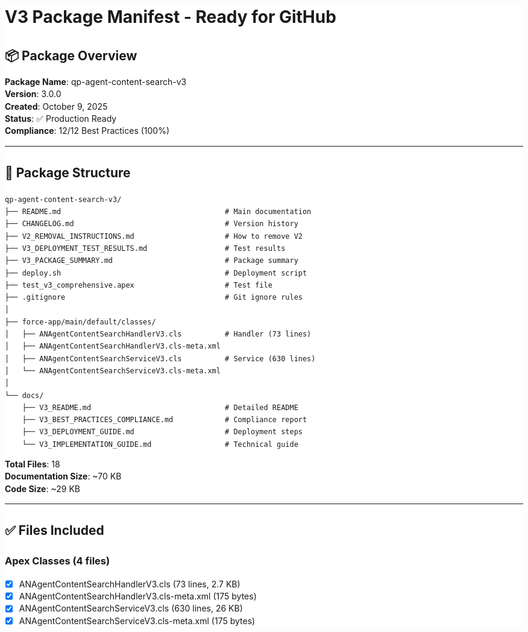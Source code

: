 # V3 Package Manifest - Ready for GitHub

## 📦 Package Overview

**Package Name**: qp-agent-content-search-v3  
**Version**: 3.0.0  
**Created**: October 9, 2025  
**Status**: ✅ Production Ready  
**Compliance**: 12/12 Best Practices (100%)

---

## 📁 Package Structure

```
qp-agent-content-search-v3/
├── README.md                                      # Main documentation
├── CHANGELOG.md                                   # Version history
├── V2_REMOVAL_INSTRUCTIONS.md                     # How to remove V2
├── V3_DEPLOYMENT_TEST_RESULTS.md                  # Test results
├── V3_PACKAGE_SUMMARY.md                          # Package summary
├── deploy.sh                                      # Deployment script
├── test_v3_comprehensive.apex                     # Test file
├── .gitignore                                     # Git ignore rules
│
├── force-app/main/default/classes/
│   ├── ANAgentContentSearchHandlerV3.cls          # Handler (73 lines)
│   ├── ANAgentContentSearchHandlerV3.cls-meta.xml
│   ├── ANAgentContentSearchServiceV3.cls          # Service (630 lines)
│   └── ANAgentContentSearchServiceV3.cls-meta.xml
│
└── docs/
    ├── V3_README.md                               # Detailed README
    ├── V3_BEST_PRACTICES_COMPLIANCE.md            # Compliance report
    ├── V3_DEPLOYMENT_GUIDE.md                     # Deployment steps
    └── V3_IMPLEMENTATION_GUIDE.md                 # Technical guide
```

**Total Files**: 18  
**Documentation Size**: ~70 KB  
**Code Size**: ~29 KB

---

## ✅ Files Included

### **Apex Classes** (4 files)
- [x] ANAgentContentSearchHandlerV3.cls (73 lines, 2.7 KB)
- [x] ANAgentContentSearchHandlerV3.cls-meta.xml (175 bytes)
- [x] ANAgentContentSearchServiceV3.cls (630 lines, 26 KB)
- [x] ANAgentContentSearchServiceV3.cls-meta.xml (175 bytes)
